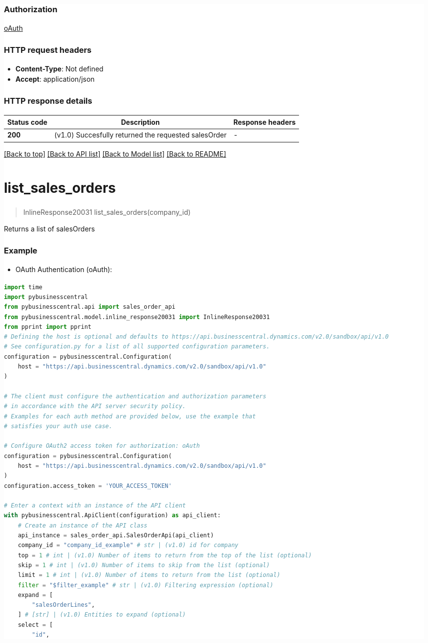 ### Authorization

[oAuth](../README.md#oAuth)

### HTTP request headers

 - **Content-Type**: Not defined
 - **Accept**: application/json


### HTTP response details
| Status code | Description | Response headers |
|-------------|-------------|------------------|
**200** | (v1.0) Succesfully returned the requested salesOrder |  -  |

[[Back to top]](#) [[Back to API list]](../README.md#documentation-for-api-endpoints) [[Back to Model list]](../README.md#documentation-for-models) [[Back to README]](../README.md)

# **list_sales_orders**
> InlineResponse20031 list_sales_orders(company_id)

Returns a list of salesOrders

### Example

* OAuth Authentication (oAuth):
```python
import time
import pybusinesscentral
from pybusinesscentral.api import sales_order_api
from pybusinesscentral.model.inline_response20031 import InlineResponse20031
from pprint import pprint
# Defining the host is optional and defaults to https://api.businesscentral.dynamics.com/v2.0/sandbox/api/v1.0
# See configuration.py for a list of all supported configuration parameters.
configuration = pybusinesscentral.Configuration(
    host = "https://api.businesscentral.dynamics.com/v2.0/sandbox/api/v1.0"
)

# The client must configure the authentication and authorization parameters
# in accordance with the API server security policy.
# Examples for each auth method are provided below, use the example that
# satisfies your auth use case.

# Configure OAuth2 access token for authorization: oAuth
configuration = pybusinesscentral.Configuration(
    host = "https://api.businesscentral.dynamics.com/v2.0/sandbox/api/v1.0"
)
configuration.access_token = 'YOUR_ACCESS_TOKEN'

# Enter a context with an instance of the API client
with pybusinesscentral.ApiClient(configuration) as api_client:
    # Create an instance of the API class
    api_instance = sales_order_api.SalesOrderApi(api_client)
    company_id = "company_id_example" # str | (v1.0) id for company
    top = 1 # int | (v1.0) Number of items to return from the top of the list (optional)
    skip = 1 # int | (v1.0) Number of items to skip from the list (optional)
    limit = 1 # int | (v1.0) Number of items to return from the list (optional)
    filter = "$filter_example" # str | (v1.0) Filtering expression (optional)
    expand = [
        "salesOrderLines",
    ] # [str] | (v1.0) Entities to expand (optional)
    select = [
        "id",
```